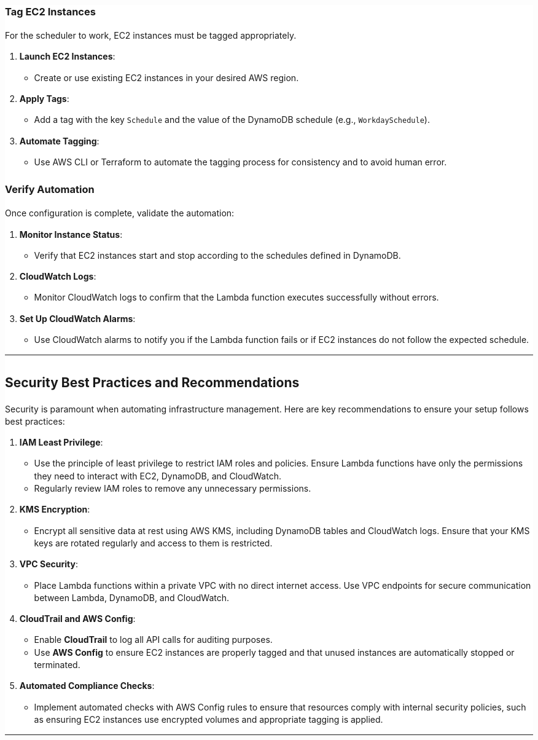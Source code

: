 ### Tag EC2 Instances

For the scheduler to work, EC2 instances must be tagged appropriately.

1. **Launch EC2 Instances**:
   - Create or use existing EC2 instances in your desired AWS region.

2. **Apply Tags**:
   - Add a tag with the key `Schedule` and the value of the DynamoDB schedule (e.g., `WorkdaySchedule`).

3. **Automate Tagging**:
   - Use AWS CLI or Terraform to automate the tagging process for consistency and to avoid human error.

### Verify Automation

Once configuration is complete, validate the automation:

1. **Monitor Instance Status**:
   - Verify that EC2 instances start and stop according to the schedules defined in DynamoDB.
   
2. **CloudWatch Logs**:
   - Monitor CloudWatch logs to confirm that the Lambda function executes successfully without errors.

3. **Set Up CloudWatch Alarms**:
   - Use CloudWatch alarms to notify you if the Lambda function fails or if EC2 instances do not follow the expected schedule.

---

## Security Best Practices and Recommendations

Security is paramount when automating infrastructure management. Here are key recommendations to ensure your setup follows best practices:

1. **IAM Least Privilege**:
   - Use the principle of least privilege to restrict IAM roles and policies. Ensure Lambda functions have only the permissions they need to interact with EC2, DynamoDB, and CloudWatch.
   - Regularly review IAM roles to remove any unnecessary permissions.

2. **KMS Encryption**:
   - Encrypt all sensitive data at rest using AWS KMS, including DynamoDB tables and CloudWatch logs. Ensure that your KMS keys are rotated regularly and access to them is restricted.

3. **VPC Security**:
   - Place Lambda functions within a private VPC with no direct internet access. Use VPC endpoints for secure communication between Lambda, DynamoDB, and CloudWatch.

4. **CloudTrail and AWS Config**:
   - Enable **CloudTrail** to log all API calls for auditing purposes.
   - Use **AWS Config** to ensure EC2 instances are properly tagged and that unused instances are automatically stopped or terminated.

5. **Automated Compliance Checks**:
   - Implement automated checks with AWS Config rules to ensure that resources comply with internal security policies, such as ensuring EC2 instances use encrypted volumes and appropriate tagging is applied.

---